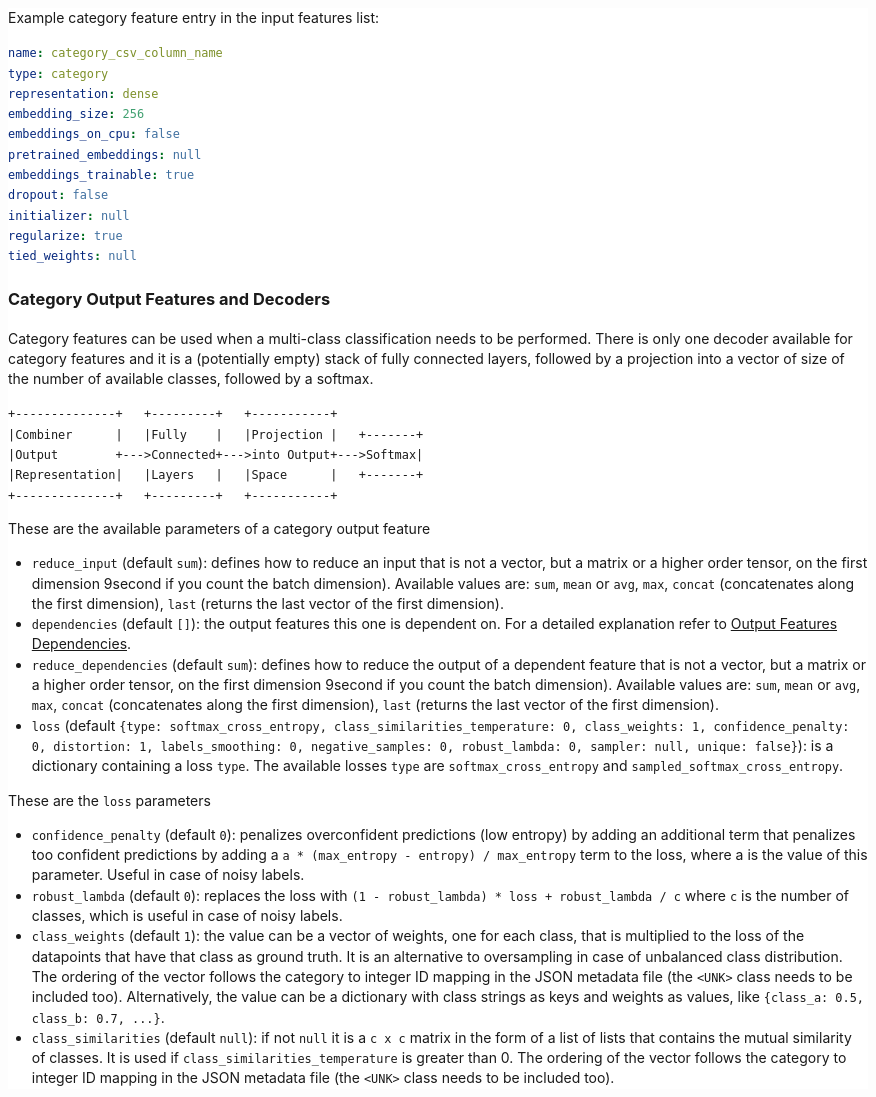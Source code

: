 Example category feature entry in the input features list:

```yaml
name: category_csv_column_name
type: category
representation: dense
embedding_size: 256
embeddings_on_cpu: false
pretrained_embeddings: null
embeddings_trainable: true
dropout: false
initializer: null
regularize: true
tied_weights: null
```

### Category Output Features and Decoders

Category features can be used when a multi-class classification needs to be performed.
There is only one decoder available for category features and it is a (potentially empty) stack of fully connected layers, followed by a projection into a vector of size of the number of available classes, followed by a softmax.

```
+--------------+   +---------+   +-----------+
|Combiner      |   |Fully    |   |Projection |   +-------+
|Output        +--->Connected+--->into Output+--->Softmax|
|Representation|   |Layers   |   |Space      |   +-------+
+--------------+   +---------+   +-----------+
```

These are the available parameters of a category output feature

- `reduce_input` (default `sum`): defines how to reduce an input that is not a vector, but a matrix or a higher order tensor, on the first dimension 9second if you count the batch dimension). Available values are: `sum`, `mean` or `avg`, `max`, `concat` (concatenates along the first dimension), `last` (returns the last vector of the first dimension).
- `dependencies` (default `[]`): the output features this one is dependent on. For a detailed explanation refer to [Output Features Dependencies](#output-features-dependencies).
- `reduce_dependencies` (default `sum`): defines how to reduce the output of a dependent feature that is not a vector, but a matrix or a higher order tensor, on the first dimension 9second if you count the batch dimension). Available values are: `sum`, `mean` or `avg`, `max`, `concat` (concatenates along the first dimension), `last` (returns the last vector of the first dimension).
- `loss` (default `{type: softmax_cross_entropy, class_similarities_temperature: 0, class_weights: 1, confidence_penalty: 0, distortion: 1, labels_smoothing: 0, negative_samples: 0, robust_lambda: 0, sampler: null, unique: false}`): is a dictionary containing a loss `type`. The available losses `type` are `softmax_cross_entropy` and `sampled_softmax_cross_entropy`.

These are the `loss` parameters

- `confidence_penalty` (default `0`): penalizes overconfident predictions (low entropy) by adding an additional term that penalizes too confident predictions by adding a `a * (max_entropy - entropy) / max_entropy` term to the loss, where a is the value of this parameter. Useful in case of noisy labels.
- `robust_lambda` (default `0`): replaces the loss with `(1 - robust_lambda) * loss + robust_lambda / c` where `c` is the number of classes, which is useful in case of noisy labels.
- `class_weights` (default `1`): the value can be a vector of weights, one for each class, that is multiplied to the loss of the datapoints that have that class as ground truth. It is an alternative to oversampling in case of unbalanced class distribution. The ordering of the vector follows the category to integer ID mapping in the JSON metadata file (the `<UNK>` class needs to be included too). Alternatively, the value can be a dictionary with class strings as keys and weights as values, like `{class_a: 0.5, class_b: 0.7, ...}`.
- `class_similarities` (default `null`): if not `null` it is a `c x c` matrix in the form of a list of lists that contains the mutual similarity of classes. It is used if `class_similarities_temperature` is greater than 0. The ordering of the vector follows the category to integer ID mapping in the JSON metadata file (the `<UNK>` class needs to be included too).